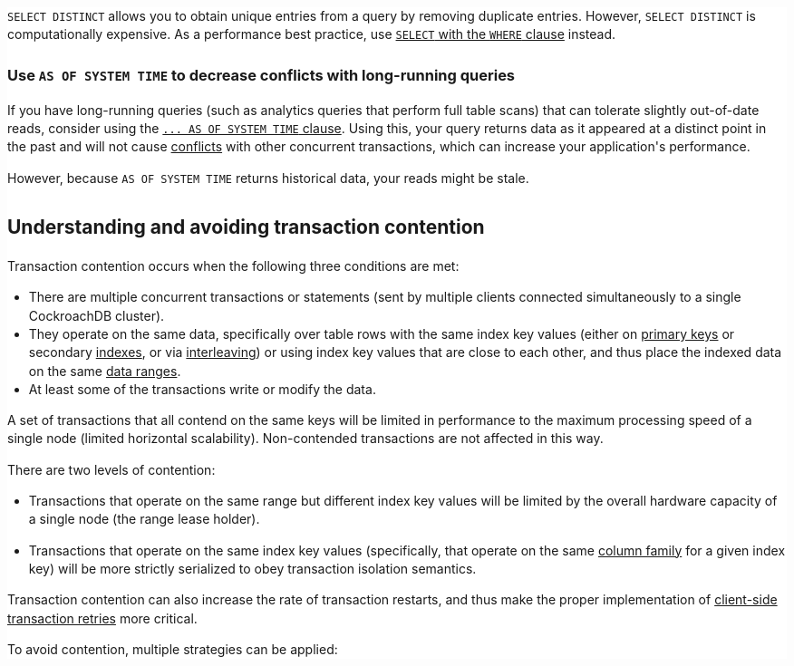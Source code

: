`SELECT DISTINCT` allows you to obtain unique entries from a query by removing duplicate entries. However, `SELECT DISTINCT` is computationally expensive. As a performance best practice, use [`SELECT` with the `WHERE` clause](select-clause.html#filter-rows) instead.

### Use `AS OF SYSTEM TIME` to decrease conflicts with long-running queries

If you have long-running queries (such as analytics queries that perform full table scans) that can tolerate slightly out-of-date reads, consider using the [`... AS OF SYSTEM TIME` clause](select-clause.html#select-historical-data-time-travel). Using this, your query returns data as it appeared at a distinct point in the past and will not cause [conflicts](architecture/transaction-layer.html#transaction-conflicts) with other concurrent transactions, which can increase your application's performance.

However, because `AS OF SYSTEM TIME` returns historical data, your reads might be stale.

## Understanding and avoiding transaction contention

Transaction contention occurs when the following three conditions are met:

- There are multiple concurrent transactions or statements (sent by
  multiple clients connected simultaneously to a single CockroachDB
  cluster).
- They operate on the same data, specifically over table rows with the
  same index key values (either on [primary keys](primary-key.html) or
  secondary [indexes](indexes.html), or via
  [interleaving](interleave-in-parent.html)) or using index key values
  that are close to each other, and thus place the indexed data on the
  same [data ranges](architecture/index.html).
- At least some of the transactions write or modify the data.

A set of transactions that all contend on the same keys will be
limited in performance to the maximum processing speed of a single
node (limited horizontal scalability). Non-contended transactions are
not affected in this way.

There are two levels of contention:

- Transactions that operate on the same range but different index key
  values will be limited by the overall hardware capacity of a single
  node (the range lease holder).

- Transactions that operate on the same index key values
  (specifically, that operate on the same [column
  family](column-families.html) for a given index key) will be more
  strictly serialized to obey transaction isolation semantics.

Transaction contention can also increase the rate of transaction
restarts, and thus make the proper implementation of [client-side
transaction
retries](transactions.html#client-side-transaction-retries) more
critical.

To avoid contention, multiple strategies can be applied:
